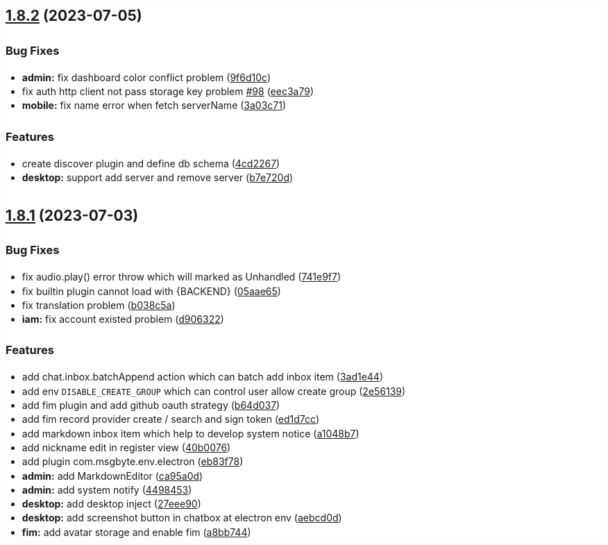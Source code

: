 ## [1.8.2](https://github.com/msgbyte/tailchat/compare/v1.8.1...v1.8.2) (2023-07-05)


### Bug Fixes

* **admin:** fix dashboard color conflict problem ([9f6d10c](https://github.com/msgbyte/tailchat/commit/9f6d10cb2829cdd211db8688d779d45fab37a89f))
* fix auth http client not pass storage key problem [#98](https://github.com/msgbyte/tailchat/issues/98) ([eec3a79](https://github.com/msgbyte/tailchat/commit/eec3a798995c905f0d34cf2f2c67c9a9cab2c339))
* **mobile:** fix name error when fetch serverName ([3a03c71](https://github.com/msgbyte/tailchat/commit/3a03c7124fac265d95be183967b9769b5c7a61d3))


### Features

* create discover plugin and define db schema ([4cd2267](https://github.com/msgbyte/tailchat/commit/4cd2267d6490137085aedbffb4467066c2810dd9))
* **desktop:** support add server and remove server ([b7e720d](https://github.com/msgbyte/tailchat/commit/b7e720dd68f5d913e92e8fe2949714c9aeaaeaeb))

## [1.8.1](https://github.com/msgbyte/tailchat/compare/v1.8.0...v1.8.1) (2023-07-03)


### Bug Fixes

* fix audio.play() error throw which will marked as Unhandled ([741e9f7](https://github.com/msgbyte/tailchat/commit/741e9f7983748ff9aea7a04c8f31b3622b3f65bf))
* fix builtin plugin cannot load with {BACKEND} ([05aae65](https://github.com/msgbyte/tailchat/commit/05aae656a2995260d8b96fce026d705c5056c0c9))
* fix translation problem ([b038c5a](https://github.com/msgbyte/tailchat/commit/b038c5adf36c87f658a173f9f7b0d2ae05fa4f8d))
* **iam:** fix account existed problem ([d906322](https://github.com/msgbyte/tailchat/commit/d906322eb4dcdae6ce2be2e06dc7f0a08e43c661))


### Features

* add chat.inbox.batchAppend action which can batch add inbox item ([3ad1e44](https://github.com/msgbyte/tailchat/commit/3ad1e4410cd85fc3374b1d0f8517d65ae0c445c8))
* add env `DISABLE_CREATE_GROUP` which can control user allow create group ([2e56139](https://github.com/msgbyte/tailchat/commit/2e56139925dbaaa70556e8d46acb9c6268b071b3))
* add fim plugin and add github oauth strategy ([b64d037](https://github.com/msgbyte/tailchat/commit/b64d037b60f26d2d8c234d6d2951400d2a159060))
* add fim record provider create / search and sign token ([ed1d7cc](https://github.com/msgbyte/tailchat/commit/ed1d7cc1d629fee2c7118fd8fa87a5797b98a536))
* add markdown inbox item which help to develop system notice ([a1048b7](https://github.com/msgbyte/tailchat/commit/a1048b77fd11413b9c388c35cd067bc7fe6b048b))
* add nickname edit in register view ([40b0076](https://github.com/msgbyte/tailchat/commit/40b007698f478c7bc5d14a608c7ff546bc04a8e3))
* add plugin com.msgbyte.env.electron ([eb83f78](https://github.com/msgbyte/tailchat/commit/eb83f784a1d4e67040d400652c077b7e8998346f))
* **admin:** add MarkdownEditor ([ca95a0d](https://github.com/msgbyte/tailchat/commit/ca95a0dac78402b6c08b344a3af27190a1727255))
* **admin:** add system notify ([4498453](https://github.com/msgbyte/tailchat/commit/449845315e0042eec9443c0f853ee12c99441bcb))
* **desktop:** add desktop inject ([27eee90](https://github.com/msgbyte/tailchat/commit/27eee90034cfa5714d659c25457d40b70312b343))
* **desktop:** add screenshot button in chatbox at electron env ([aebcd0d](https://github.com/msgbyte/tailchat/commit/aebcd0d130877f27c240aa7449ebdabddd286ef8))
* **fim:** add avatar storage and enable fim ([a8bb744](https://github.com/msgbyte/tailchat/commit/a8bb744bfd343dec70a622c0230fb09552ee1c98))